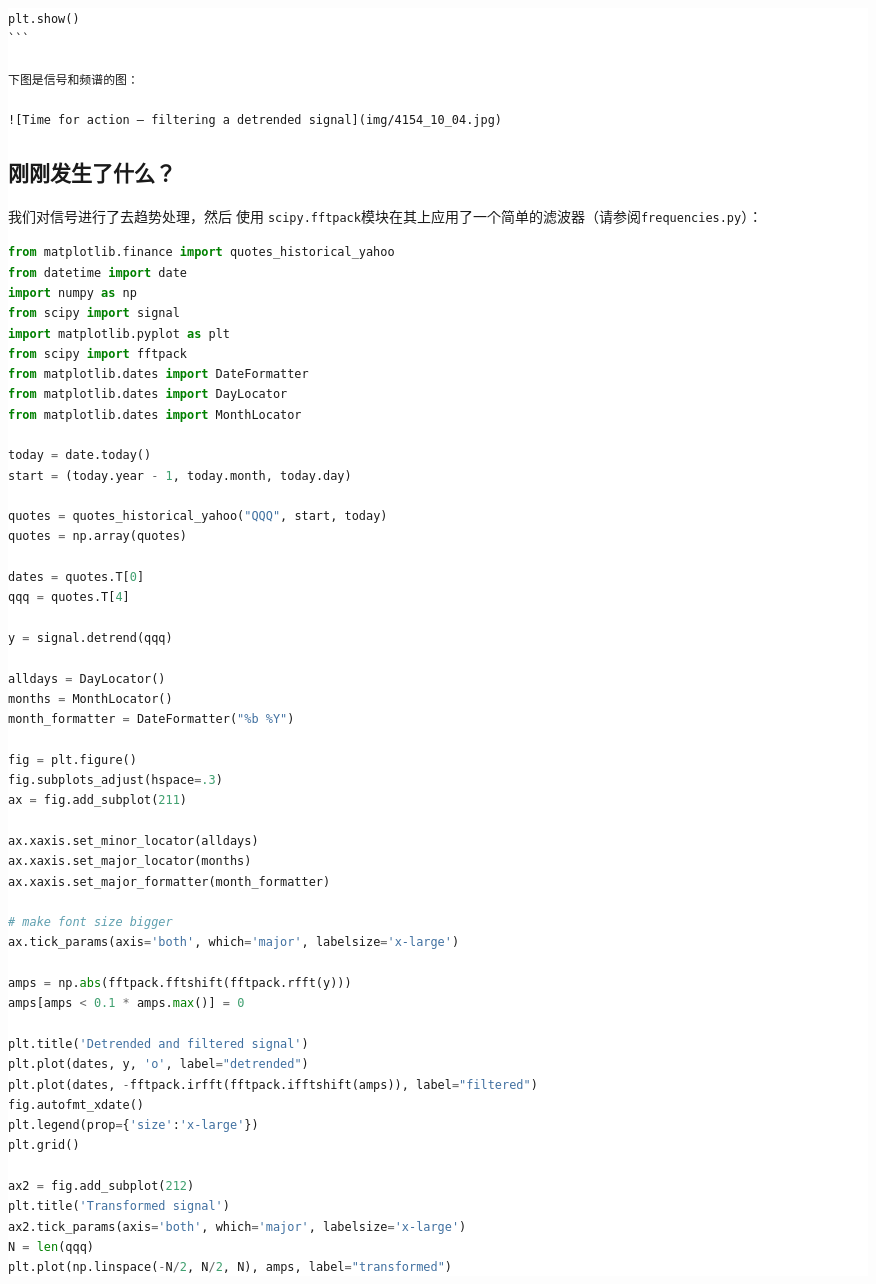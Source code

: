     plt.show()
    ```

    下图是信号和频谱的图：

    ![Time for action – filtering a detrended signal](img/4154_10_04.jpg)

## 刚刚发生了什么？

我们对信号进行了去趋势处理，然后  使用  `scipy.fftpack`模块在其上应用了一个简单的滤波器（请参阅`frequencies.py`）：

```py
from matplotlib.finance import quotes_historical_yahoo
from datetime import date
import numpy as np
from scipy import signal
import matplotlib.pyplot as plt
from scipy import fftpack
from matplotlib.dates import DateFormatter
from matplotlib.dates import DayLocator
from matplotlib.dates import MonthLocator

today = date.today()
start = (today.year - 1, today.month, today.day)

quotes = quotes_historical_yahoo("QQQ", start, today)
quotes = np.array(quotes)

dates = quotes.T[0]
qqq = quotes.T[4]

y = signal.detrend(qqq)

alldays = DayLocator()
months = MonthLocator()
month_formatter = DateFormatter("%b %Y")

fig = plt.figure()
fig.subplots_adjust(hspace=.3)
ax = fig.add_subplot(211)

ax.xaxis.set_minor_locator(alldays)
ax.xaxis.set_major_locator(months)
ax.xaxis.set_major_formatter(month_formatter)

# make font size bigger
ax.tick_params(axis='both', which='major', labelsize='x-large')

amps = np.abs(fftpack.fftshift(fftpack.rfft(y)))
amps[amps < 0.1 * amps.max()] = 0

plt.title('Detrended and filtered signal')
plt.plot(dates, y, 'o', label="detrended")
plt.plot(dates, -fftpack.irfft(fftpack.ifftshift(amps)), label="filtered")
fig.autofmt_xdate()
plt.legend(prop={'size':'x-large'})
plt.grid()

ax2 = fig.add_subplot(212)
plt.title('Transformed signal')
ax2.tick_params(axis='both', which='major', labelsize='x-large')
N = len(qqq)
plt.plot(np.linspace(-N/2, N/2, N), amps, label="transformed")

```
